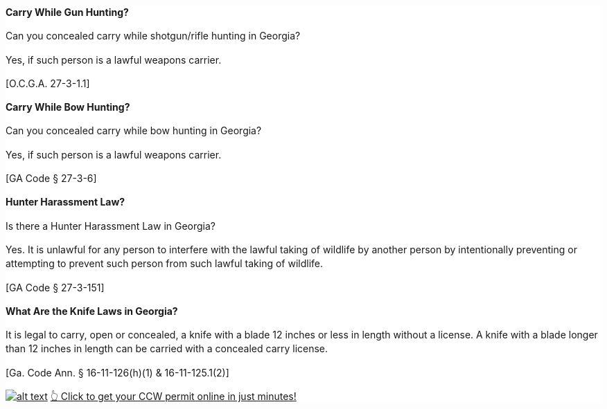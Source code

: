 **Carry While Gun Hunting?**

Can you concealed carry while shotgun/rifle hunting in Georgia?

Yes, if such person is a lawful weapons carrier.

\[O.C.G.A. 27-3-1.1\]

**Carry While Bow Hunting?**

Can you concealed carry while bow hunting in Georgia?

Yes, if such person is a lawful weapons carrier.

\[GA Code § 27-3-6\]

**Hunter Harassment Law?**

Is there a Hunter Harassment Law in Georgia?

Yes. It is unlawful for any person to interfere with the lawful taking of wildlife by another person by intentionally preventing or attempting to prevent such person from such lawful taking of wildlife.

\[GA Code § 27-3-151\]

**What Are the Knife Laws in Georgia?**

It is legal to carry, open or concealed, a knife with a blade 12 inches or less in length without a license. A knife with a blade longer than 12 inches in length can be carried with a concealed carry license.

\[Ga. Code Ann. § 16-11-126(h)(1) & 16-11-125.1(2)\]

[![alt text](<https://fast.image.delivery/djxqkfh.jpg>)](https://serp.ly/ccw)
[👆 Click to get your CCW permit online in just minutes!](https://serp.ly/ccw)
